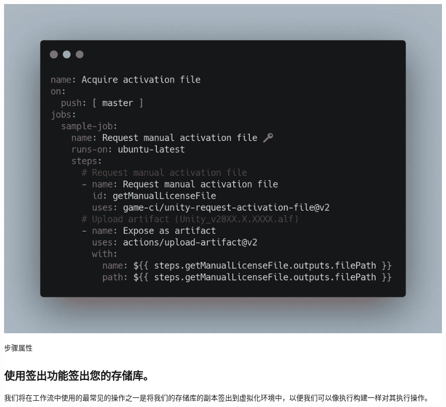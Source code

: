 ![](img/977df6e51b8bdc1c58dd3c887a3f6ddc.png)

步骤属性

## 使用签出功能签出您的存储库。

我们将在工作流中使用的最常见的操作之一是将我们的存储库的副本签出到虚拟化环境中，以便我们可以像执行构建一样对其执行操作。
